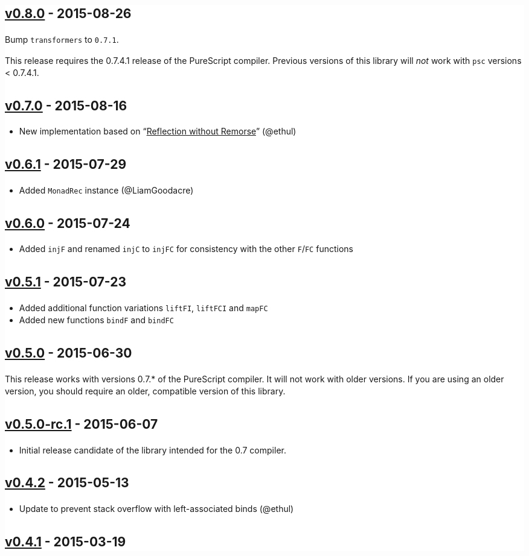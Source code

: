 ## [v0.8.0](https://github.com/purescript/purescript-free/releases/tag/v0.8.0) - 2015-08-26

Bump `transformers` to `0.7.1`.

This release requires the 0.7.4.1 release of the PureScript compiler. Previous versions of this library will _not_ work with `psc` versions < 0.7.4.1.

## [v0.7.0](https://github.com/purescript/purescript-free/releases/tag/v0.7.0) - 2015-08-16

- New implementation based on “[Reflection without Remorse](http://okmij.org/ftp/Haskell/zseq.pdf)” (@ethul)

## [v0.6.1](https://github.com/purescript/purescript-free/releases/tag/v0.6.1) - 2015-07-29

- Added `MonadRec` instance (@LiamGoodacre)

## [v0.6.0](https://github.com/purescript/purescript-free/releases/tag/v0.6.0) - 2015-07-24

- Added `injF` and renamed `injC` to `injFC` for consistency with the other `F`/`FC` functions

## [v0.5.1](https://github.com/purescript/purescript-free/releases/tag/v0.5.1) - 2015-07-23

- Added additional function variations `liftFI`, `liftFCI` and `mapFC`
- Added new functions `bindF` and `bindFC`

## [v0.5.0](https://github.com/purescript/purescript-free/releases/tag/v0.5.0) - 2015-06-30

This release works with versions 0.7.\* of the PureScript compiler. It will not work with older versions. If you are using an older version, you should require an older, compatible version of this library.

## [v0.5.0-rc.1](https://github.com/purescript/purescript-free/releases/tag/v0.5.0-rc.1) - 2015-06-07

- Initial release candidate of the library intended for the 0.7 compiler.

## [v0.4.2](https://github.com/purescript/purescript-free/releases/tag/v0.4.2) - 2015-05-13

- Update to prevent stack overflow with left-associated binds (@ethul)

## [v0.4.1](https://github.com/purescript/purescript-free/releases/tag/v0.4.1) - 2015-03-19

